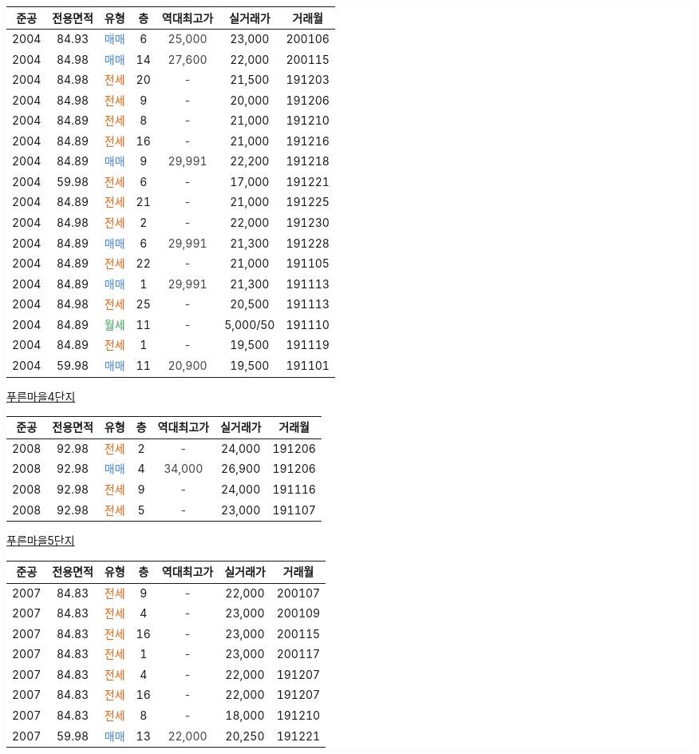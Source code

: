 |준공|전용면적|유형|층|역대최고가|실거래가|거래월|
|:---:|:---:|:---:|:---:|:---:|:---:|:---:|
|2004|84.93|<span style="color:#4285f3">매매</span>|6|<span style="color:#444444">25,000</span>|23,000|200106|
|2004|84.98|<span style="color:#4285f3">매매</span>|14|<span style="color:#444444">27,600</span>|22,000|200115|
|2004|84.98|<span style="color:#ff5a00">전세</span>|20|<span style="color:#444444">-</span>|21,500|191203|
|2004|84.98|<span style="color:#ff5a00">전세</span>|9|<span style="color:#444444">-</span>|20,000|191206|
|2004|84.89|<span style="color:#ff5a00">전세</span>|8|<span style="color:#444444">-</span>|21,000|191210|
|2004|84.89|<span style="color:#ff5a00">전세</span>|16|<span style="color:#444444">-</span>|21,000|191216|
|2004|84.89|<span style="color:#4285f3">매매</span>|9|<span style="color:#444444">29,991</span>|22,200|191218|
|2004|59.98|<span style="color:#ff5a00">전세</span>|6|<span style="color:#444444">-</span>|17,000|191221|
|2004|84.89|<span style="color:#ff5a00">전세</span>|21|<span style="color:#444444">-</span>|21,000|191225|
|2004|84.98|<span style="color:#ff5a00">전세</span>|2|<span style="color:#444444">-</span>|22,000|191230|
|2004|84.89|<span style="color:#4285f3">매매</span>|6|<span style="color:#444444">29,991</span>|21,300|191228|
|2004|84.89|<span style="color:#ff5a00">전세</span>|22|<span style="color:#444444">-</span>|21,000|191105|
|2004|84.89|<span style="color:#4285f3">매매</span>|1|<span style="color:#444444">29,991</span>|21,300|191113|
|2004|84.98|<span style="color:#ff5a00">전세</span>|25|<span style="color:#444444">-</span>|20,500|191113|
|2004|84.89|<span style="color:#34a853">월세</span>|11|<span style="color:#444444">-</span>|5,000/50|191110|
|2004|84.89|<span style="color:#ff5a00">전세</span>|1|<span style="color:#444444">-</span>|19,500|191119|
|2004|59.98|<span style="color:#4285f3">매매</span>|11|<span style="color:#444444">20,900</span>|19,500|191101|

[푸른마을4단지](https://search.naver.com/search.naver?query=%EA%B2%BD%EA%B8%B0%EB%8F%84+%EA%B3%A0%EC%96%91%EC%8B%9C+%EB%8D%95%EC%96%91%EA%B5%AC+%EA%B3%A0%EC%96%91%EB%8F%99+%ED%91%B8%EB%A5%B8%EB%A7%88%EC%9D%844%EB%8B%A8%EC%A7%80)

|준공|전용면적|유형|층|역대최고가|실거래가|거래월|
|:---:|:---:|:---:|:---:|:---:|:---:|:---:|
|2008|92.98|<span style="color:#ff5a00">전세</span>|2|<span style="color:#444444">-</span>|24,000|191206|
|2008|92.98|<span style="color:#4285f3">매매</span>|4|<span style="color:#444444">34,000</span>|26,900|191206|
|2008|92.98|<span style="color:#ff5a00">전세</span>|9|<span style="color:#444444">-</span>|24,000|191116|
|2008|92.98|<span style="color:#ff5a00">전세</span>|5|<span style="color:#444444">-</span>|23,000|191107|

[푸른마을5단지](https://search.naver.com/search.naver?query=%EA%B2%BD%EA%B8%B0%EB%8F%84+%EA%B3%A0%EC%96%91%EC%8B%9C+%EB%8D%95%EC%96%91%EA%B5%AC+%EA%B3%A0%EC%96%91%EB%8F%99+%ED%91%B8%EB%A5%B8%EB%A7%88%EC%9D%845%EB%8B%A8%EC%A7%80)

|준공|전용면적|유형|층|역대최고가|실거래가|거래월|
|:---:|:---:|:---:|:---:|:---:|:---:|:---:|
|2007|84.83|<span style="color:#ff5a00">전세</span>|9|<span style="color:#444444">-</span>|22,000|200107|
|2007|84.83|<span style="color:#ff5a00">전세</span>|4|<span style="color:#444444">-</span>|23,000|200109|
|2007|84.83|<span style="color:#ff5a00">전세</span>|16|<span style="color:#444444">-</span>|23,000|200115|
|2007|84.83|<span style="color:#ff5a00">전세</span>|1|<span style="color:#444444">-</span>|23,000|200117|
|2007|84.83|<span style="color:#ff5a00">전세</span>|4|<span style="color:#444444">-</span>|22,000|191207|
|2007|84.83|<span style="color:#ff5a00">전세</span>|16|<span style="color:#444444">-</span>|22,000|191207|
|2007|84.83|<span style="color:#ff5a00">전세</span>|8|<span style="color:#444444">-</span>|18,000|191210|
|2007|59.98|<span style="color:#4285f3">매매</span>|13|<span style="color:#444444">22,000</span>|20,250|191221|